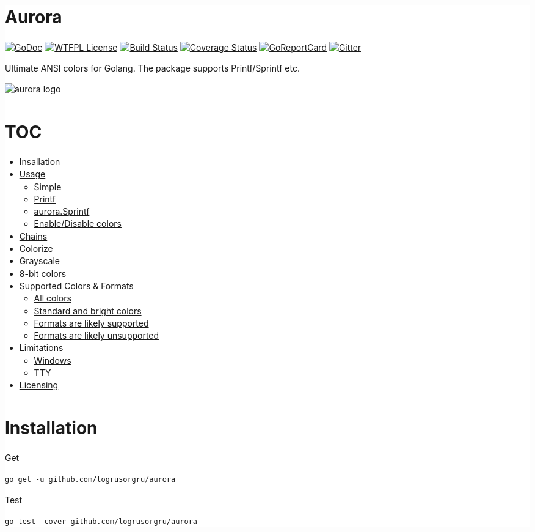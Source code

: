 Aurora
======

[![GoDoc](https://godoc.org/github.com/logrusorgru/aurora?status.svg)](https://godoc.org/github.com/logrusorgru/aurora)
[![WTFPL License](https://img.shields.io/badge/license-wtfpl-blue.svg)](http://www.wtfpl.net/about/)
[![Build Status](https://travis-ci.org/logrusorgru/aurora.svg)](https://travis-ci.org/logrusorgru/aurora)
[![Coverage Status](https://coveralls.io/repos/logrusorgru/aurora/badge.svg?branch=master)](https://coveralls.io/r/logrusorgru/aurora?branch=master)
[![GoReportCard](https://goreportcard.com/badge/logrusorgru/aurora)](https://goreportcard.com/report/logrusorgru/aurora)
[![Gitter](https://img.shields.io/badge/chat-on_gitter-46bc99.svg?logo=data:image%2Fsvg%2Bxml%3Bbase64%2CPHN2ZyB4bWxucz0iaHR0cDovL3d3dy53My5vcmcvMjAwMC9zdmciIGhlaWdodD0iMTQiIHdpZHRoPSIxNCI%2BPGcgZmlsbD0iI2ZmZiI%2BPHJlY3QgeD0iMCIgeT0iMyIgd2lkdGg9IjEiIGhlaWdodD0iNSIvPjxyZWN0IHg9IjIiIHk9IjQiIHdpZHRoPSIxIiBoZWlnaHQ9IjciLz48cmVjdCB4PSI0IiB5PSI0IiB3aWR0aD0iMSIgaGVpZ2h0PSI3Ii8%2BPHJlY3QgeD0iNiIgeT0iNCIgd2lkdGg9IjEiIGhlaWdodD0iNCIvPjwvZz48L3N2Zz4%3D&logoWidth=10)](https://gitter.im/logrusorgru/aurora)

Ultimate ANSI colors for Golang. The package supports Printf/Sprintf etc.


![aurora logo](https://github.com/logrusorgru/aurora/blob/master/gopher_aurora.png)

# TOC

- [Insallation](#installation)
- [Usage](#usage)
  + [Simple](#simple)
  + [Printf](#printf)
  + [aurora.Sprintf](#aurorasprintf)
  + [Enable/Disable colors](#enabledisable-colors)
- [Chains](#chains)
- [Colorize](#colorize)
- [Grayscale](#grayscale)
- [8-bit colors](#8-bit-colors)
- [Supported Colors & Formats](#supported-colors--formats)
  + [All colors](#all-colors)
  + [Standard and bright colors](#standard-and-bright-colors)
  + [Formats are likely supported](#formats-are-likely-supported)
  + [Formats are likely unsupported](#formats-are-likely-unsupported)
- [Limitations](#limitations)
  + [Windows](#windows)
  + [TTY](#tty)
- [Licensing](#licensing)

# Installation

Get
```
go get -u github.com/logrusorgru/aurora
```
Test
```
go test -cover github.com/logrusorgru/aurora
```
